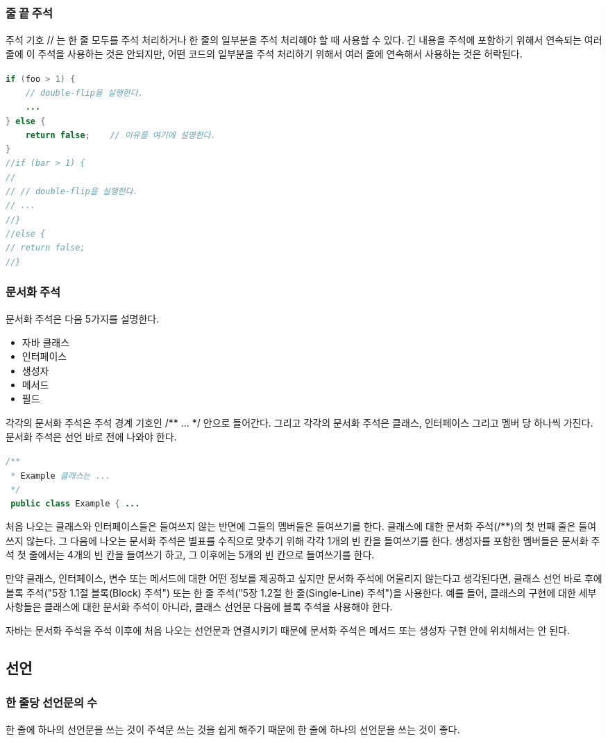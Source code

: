 ### 줄 끝 주석
주석 기호 // 는 한 줄 모두를 주석 처리하거나 한 줄의 일부분을 주석 처리해야 할 때 사용할 수 있다. 긴 내용을 주석에 포함하기 위해서 연속되는 여러 줄에 이 주석을 사용하는 것은 안되지만, 어떤 코드의 일부분을 주석 처리하기 위해서 여러 줄에 연속해서 사용하는 것은 허락된다.

```java
if (foo > 1) {
    // double-flip을 실행한다.
    ...
} else {
    return false;    // 이유를 여기에 설명한다.
}
//if (bar > 1) {
//
// // double-flip을 실행한다.
// ...
//}
//else {
// return false;
//}
```

### 문서화 주석
문서화 주석은 다음 5가지를 설명한다.

- 자바 클래스
- 인터페이스
- 생성자
- 메서드
- 필드

각각의 문서화 주석은 주석 경계 기호인 /** ... */ 안으로 들어간다. 그리고 각각의 문서화 주석은 클래스, 인터페이스 그리고 멤버 당 하나씩 가진다. 문서화 주석은 선언 바로 전에 나와야 한다.

``` java
/** 
 * Example 클래스는 ...
 */
 public class Example { ...
```

처음 나오는 클래스와 인터페이스들은 들여쓰지 않는 반면에 그들의 멤버들은 들여쓰기를 한다. 클래스에 대한 문서화 주석(/**)의 첫 번째 줄은 들여쓰지 않는다. 그 다음에 나오는 문서화 주석은 별표를 수직으로 맞추기 위해 각각 1개의 빈 칸을 들여쓰기를 한다. 생성자를 포함한 멤버들은 문서화 주석 첫 줄에서는 4개의 빈 칸을 들여쓰기 하고, 그 이후에는 5개의 빈 칸으로 들여쓰기를 한다.

만약 클래스, 인터페이스, 변수 또는 메서드에 대한 어떤 정보를 제공하고 싶지만 문서화 주석에 어울리지 않는다고 생각된다면, 클래스 선언 바로 후에 블록 주석("5장 1.1절 블록(Block) 주석") 또는 한 줄 주석("5장 1.2절 한 줄(Single-Line) 주석")을 사용한다. 예를 들어, 클래스의 구현에 대한 세부 사항들은 클래스에 대한 문서화 주석이 아니라, 클래스 선언문 다음에 블록 주석을 사용해야 한다.

자바는 문서화 주석을 주석 이후에 처음 나오는 선언문과 연결시키기 때문에 문서화 주석은 메서드 또는 생성자 구현 안에 위치해서는 안 된다.

## 선언
### 한 줄당 선언문의 수
한 줄에 하나의 선언문을 쓰는 것이 주석문 쓰는 것을 쉽게 해주기 때문에 한 줄에 하나의 선언문을 쓰는 것이 좋다.
